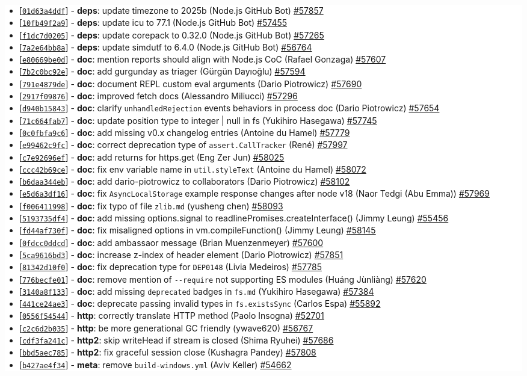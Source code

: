 - \[[`01d63a4ddf`](https://github.com/nodejs/node/commit/01d63a4ddf)] - **deps**: update timezone to 2025b (Node.js GitHub Bot) [#57857](https://github.com/nodejs/node/pull/57857)
- \[[`10fb49f2a9`](https://github.com/nodejs/node/commit/10fb49f2a9)] - **deps**: update icu to 77.1 (Node.js GitHub Bot) [#57455](https://github.com/nodejs/node/pull/57455)
- \[[`f1dc7d0205`](https://github.com/nodejs/node/commit/f1dc7d0205)] - **deps**: update corepack to 0.32.0 (Node.js GitHub Bot) [#57265](https://github.com/nodejs/node/pull/57265)
- \[[`7a2e64bb8a`](https://github.com/nodejs/node/commit/7a2e64bb8a)] - **deps**: update simdutf to 6.4.0 (Node.js GitHub Bot) [#56764](https://github.com/nodejs/node/pull/56764)
- \[[`e80669be0d`](https://github.com/nodejs/node/commit/e80669be0d)] - **doc**: mention reports should align with Node.js CoC (Rafael Gonzaga) [#57607](https://github.com/nodejs/node/pull/57607)
- \[[`7b2c0bc92e`](https://github.com/nodejs/node/commit/7b2c0bc92e)] - **doc**: add gurgunday as triager (Gürgün Dayıoğlu) [#57594](https://github.com/nodejs/node/pull/57594)
- \[[`791e4879de`](https://github.com/nodejs/node/commit/791e4879de)] - **doc**: document REPL custom eval arguments (Dario Piotrowicz) [#57690](https://github.com/nodejs/node/pull/57690)
- \[[`2917f09876`](https://github.com/nodejs/node/commit/2917f09876)] - **doc**: improved fetch docs (Alessandro Miliucci) [#57296](https://github.com/nodejs/node/pull/57296)
- \[[`d940b15843`](https://github.com/nodejs/node/commit/d940b15843)] - **doc**: clarify `unhandledRejection` events behaviors in process doc (Dario Piotrowicz) [#57654](https://github.com/nodejs/node/pull/57654)
- \[[`71c664fab7`](https://github.com/nodejs/node/commit/71c664fab7)] - **doc**: update position type to integer | null in fs (Yukihiro Hasegawa) [#57745](https://github.com/nodejs/node/pull/57745)
- \[[`0c0fbfa9c6`](https://github.com/nodejs/node/commit/0c0fbfa9c6)] - **doc**: add missing v0.x changelog entries (Antoine du Hamel) [#57779](https://github.com/nodejs/node/pull/57779)
- \[[`e99462c9fc`](https://github.com/nodejs/node/commit/e99462c9fc)] - **doc**: correct deprecation type of `assert.CallTracker` (René) [#57997](https://github.com/nodejs/node/pull/57997)
- \[[`c7e92696ef`](https://github.com/nodejs/node/commit/c7e92696ef)] - **doc**: add returns for https.get (Eng Zer Jun) [#58025](https://github.com/nodejs/node/pull/58025)
- \[[`ccc42b69ce`](https://github.com/nodejs/node/commit/ccc42b69ce)] - **doc**: fix env variable name in `util.styleText` (Antoine du Hamel) [#58072](https://github.com/nodejs/node/pull/58072)
- \[[`b6daa344eb`](https://github.com/nodejs/node/commit/b6daa344eb)] - **doc**: add dario-piotrowicz to collaborators (Dario Piotrowicz) [#58102](https://github.com/nodejs/node/pull/58102)
- \[[`e5d6a3df16`](https://github.com/nodejs/node/commit/e5d6a3df16)] - **doc**: fix `AsyncLocalStorage` example response changes after node v18 (Naor Tedgi (Abu Emma)) [#57969](https://github.com/nodejs/node/pull/57969)
- \[[`f006411998`](https://github.com/nodejs/node/commit/f006411998)] - **doc**: fix typo of file `zlib.md` (yusheng chen) [#58093](https://github.com/nodejs/node/pull/58093)
- \[[`5193735df4`](https://github.com/nodejs/node/commit/5193735df4)] - **doc**: add missing options.signal to readlinePromises.createInterface() (Jimmy Leung) [#55456](https://github.com/nodejs/node/pull/55456)
- \[[`fd44af730f`](https://github.com/nodejs/node/commit/fd44af730f)] - **doc**: fix misaligned options in vm.compileFunction() (Jimmy Leung) [#58145](https://github.com/nodejs/node/pull/58145)
- \[[`0fdcc0ddcd`](https://github.com/nodejs/node/commit/0fdcc0ddcd)] - **doc**: add ambassaor message (Brian Muenzenmeyer) [#57600](https://github.com/nodejs/node/pull/57600)
- \[[`5ca9616bd3`](https://github.com/nodejs/node/commit/5ca9616bd3)] - **doc**: increase z-index of header element (Dario Piotrowicz) [#57851](https://github.com/nodejs/node/pull/57851)
- \[[`81342d10f0`](https://github.com/nodejs/node/commit/81342d10f0)] - **doc**: fix deprecation type for `DEP0148` (Livia Medeiros) [#57785](https://github.com/nodejs/node/pull/57785)
- \[[`776becfe01`](https://github.com/nodejs/node/commit/776becfe01)] - **doc**: remove mention of `--require` not supporting ES modules (Huáng Jùnliàng) [#57620](https://github.com/nodejs/node/pull/57620)
- \[[`3140a8f133`](https://github.com/nodejs/node/commit/3140a8f133)] - **doc**: add missing `deprecated` badges in `fs.md` (Yukihiro Hasegawa) [#57384](https://github.com/nodejs/node/pull/57384)
- \[[`441ce24ae3`](https://github.com/nodejs/node/commit/441ce24ae3)] - **doc**: deprecate passing invalid types in `fs.existsSync` (Carlos Espa) [#55892](https://github.com/nodejs/node/pull/55892)
- \[[`0556f54544`](https://github.com/nodejs/node/commit/0556f54544)] - **http**: correctly translate HTTP method (Paolo Insogna) [#52701](https://github.com/nodejs/node/pull/52701)
- \[[`c2c6d2b035`](https://github.com/nodejs/node/commit/c2c6d2b035)] - **http**: be more generational GC friendly (ywave620) [#56767](https://github.com/nodejs/node/pull/56767)
- \[[`cdf3fa241c`](https://github.com/nodejs/node/commit/cdf3fa241c)] - **http2**: skip writeHead if stream is closed (Shima Ryuhei) [#57686](https://github.com/nodejs/node/pull/57686)
- \[[`bbd5aec785`](https://github.com/nodejs/node/commit/bbd5aec785)] - **http2**: fix graceful session close (Kushagra Pandey) [#57808](https://github.com/nodejs/node/pull/57808)
- \[[`b427ae4f34`](https://github.com/nodejs/node/commit/b427ae4f34)] - **meta**: remove `build-windows.yml` (Aviv Keller) [#54662](https://github.com/nodejs/node/pull/54662)